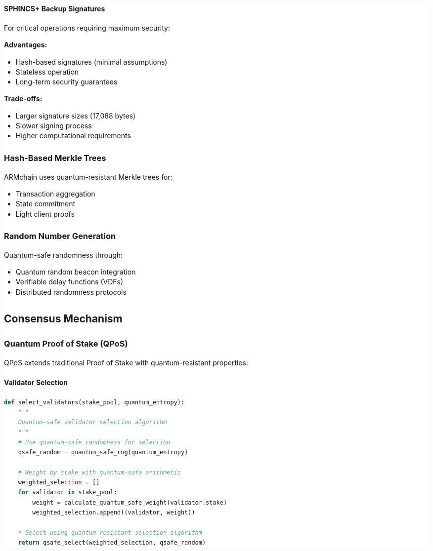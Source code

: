 #### SPHINCS+ Backup Signatures

For critical operations requiring maximum security:

**Advantages:**
- Hash-based signatures (minimal assumptions)
- Stateless operation
- Long-term security guarantees

**Trade-offs:**
- Larger signature sizes (17,088 bytes)
- Slower signing process
- Higher computational requirements

### Hash-Based Merkle Trees

ARMchain uses quantum-resistant Merkle trees for:

- Transaction aggregation
- State commitment
- Light client proofs

### Random Number Generation

Quantum-safe randomness through:
- Quantum random beacon integration
- Verifiable delay functions (VDFs)
- Distributed randomness protocols

## Consensus Mechanism

### Quantum Proof of Stake (QPoS)

QPoS extends traditional Proof of Stake with quantum-resistant properties:

#### Validator Selection

```python
def select_validators(stake_pool, quantum_entropy):
    """
    Quantum-safe validator selection algorithm
    """
    # Use quantum-safe randomness for selection
    qsafe_random = quantum_safe_rng(quantum_entropy)

    # Weight by stake with quantum-safe arithmetic
    weighted_selection = []
    for validator in stake_pool:
        weight = calculate_quantum_safe_weight(validator.stake)
        weighted_selection.append((validator, weight))

    # Select using quantum-resistant selection algorithm
    return qsafe_select(weighted_selection, qsafe_random)
```
